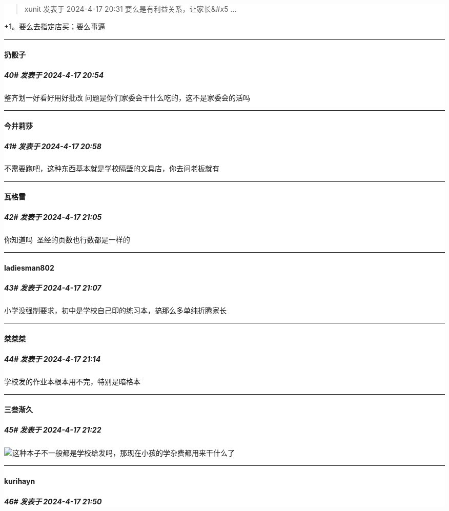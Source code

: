 <blockquote>xunit 发表于 2024-4-17 20:31
要么是有利益关系，让家长&amp;#x5 ...</blockquote>
+1。要么去指定店买；要么事逼

*****

####  扔骰子  
##### 40#       发表于 2024-4-17 20:54

整齐划一好看好用好批改
问题是你们家委会干什么吃的，这不是家委会的活吗


*****

####  今井莉莎  
##### 41#       发表于 2024-4-17 20:58

不需要跑吧，这种东西基本就是学校隔壁的文具店，你去问老板就有


*****

####  瓦格雷  
##### 42#       发表于 2024-4-17 21:05

你知道吗  圣经的页数也行数都是一样的


*****

####  ladiesman802  
##### 43#       发表于 2024-4-17 21:07

小学没强制要求，初中是学校自己印的练习本，搞那么多单纯折腾家长


*****

####  桀桀桀  
##### 44#       发表于 2024-4-17 21:14

学校发的作业本根本用不完，特别是暗格本


*****

####  三叁渐久  
##### 45#       发表于 2024-4-17 21:22

<img src="https://static.saraba1st.com/image/smiley/face2017/024.png" referrerpolicy="no-referrer">这种本子不一般都是学校给发吗，那现在小孩的学杂费都用来干什么了


*****

####  kurihayn  
##### 46#       发表于 2024-4-17 21:50
